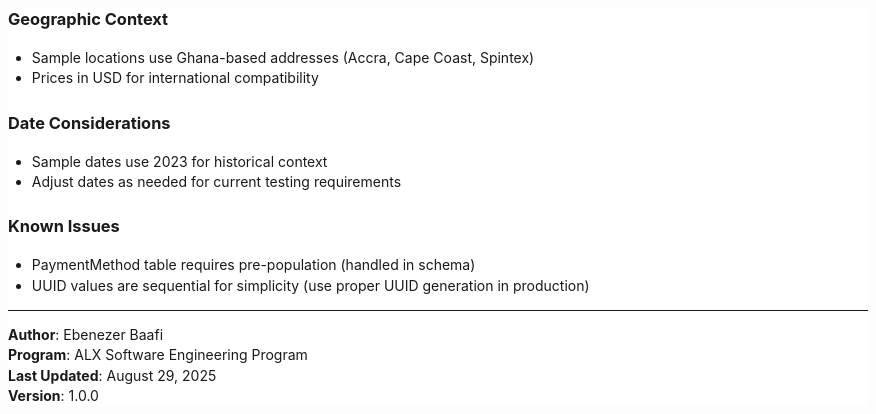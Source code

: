 ### Geographic Context
- Sample locations use Ghana-based addresses (Accra, Cape Coast, Spintex)
- Prices in USD for international compatibility

### Date Considerations
- Sample dates use 2023 for historical context
- Adjust dates as needed for current testing requirements

### Known Issues
- PaymentMethod table requires pre-population (handled in schema)
- UUID values are sequential for simplicity (use proper UUID generation in production)

---

**Author**: Ebenezer Baafi  
**Program**: ALX Software Engineering Program  
**Last Updated**: August 29, 2025  
**Version**: 1.0.0